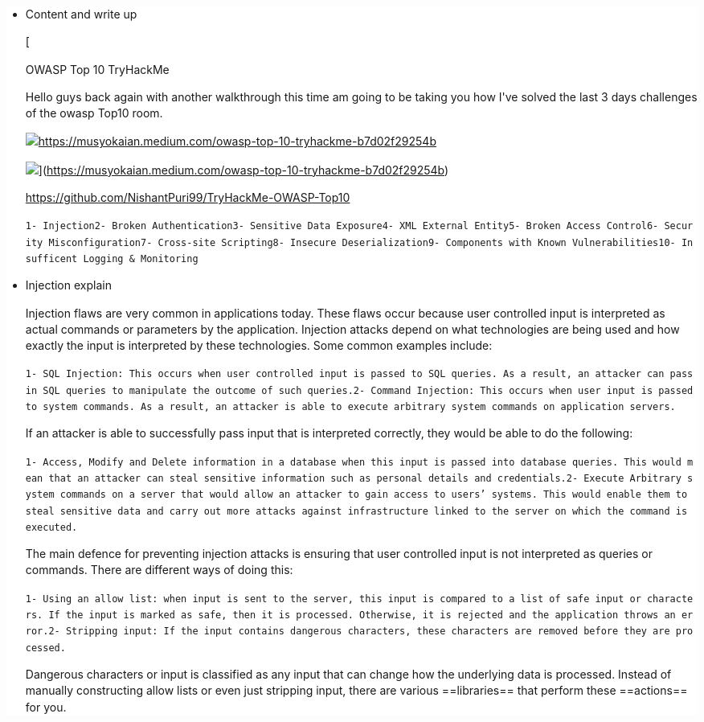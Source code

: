 - Content and write up
    
    [
    
    OWASP Top 10 TryHackMe
    
    Hello guys back again with another walkthrough this time am going to be taking you how I've solved the last 3 days challenges of the owasp Top10 room.
    
    ![](https://miro.medium.com/1*m-R_BkNf1Qjr1YbyOIJY2w.png)https://musyokaian.medium.com/owasp-top-10-tryhackme-b7d02f29254b
    
    ![](https://miro.medium.com/max/1200/0*OJcfCCA0oTfxY5EK)](https://musyokaian.medium.com/owasp-top-10-tryhackme-b7d02f29254b)
    
    https://github.com/NishantPuri99/TryHackMe-OWASP-Top10
    
    ```
    1- Injection2- Broken Authentication3- Sensitive Data Exposure4- XML External Entity5- Broken Access Control6- Security Misconfiguration7- Cross-site Scripting8- Insecure Deserialization9- Components with Known Vulnerabilities10- Insufficent Logging & Monitoring
    ```
    
- Injection explain
    
    Injection flaws are very common in applications today. These flaws occur because user controlled input is interpreted as actual commands or parameters by the application. Injection attacks depend on what technologies are being used and how exactly the input is interpreted by these technologies. Some common examples include:
    
    ```
    1- SQL Injection: This occurs when user controlled input is passed to SQL queries. As a result, an attacker can pass in SQL queries to manipulate the outcome of such queries.2- Command Injection: This occurs when user input is passed to system commands. As a result, an attacker is able to execute arbitrary system commands on application servers.
    ```
    
    If an attacker is able to successfully pass input that is interpreted correctly, they would be able to do the following:
    
    ```
    1- Access, Modify and Delete information in a database when this input is passed into database queries. This would mean that an attacker can steal sensitive information such as personal details and credentials.2- Execute Arbitrary system commands on a server that would allow an attacker to gain access to users’ systems. This would enable them to steal sensitive data and carry out more attacks against infrastructure linked to the server on which the command is executed.
    ```
    
    The main defence for preventing injection attacks is ensuring that user controlled input is not interpreted as queries or commands. There are different ways of doing this:
    
    ```
    1- Using an allow list: when input is sent to the server, this input is compared to a list of safe input or characters. If the input is marked as safe, then it is processed. Otherwise, it is rejected and the application throws an error.2- Stripping input: If the input contains dangerous characters, these characters are removed before they are processed.
    ```
    
    Dangerous characters or input is classified as any input that can change how the underlying data is processed. Instead of manually constructing allow lists or even just stripping input, there are various ==libraries== that perform these ==actions== for you.
    